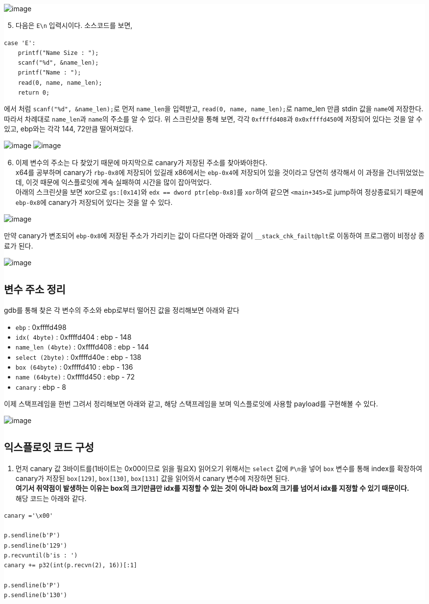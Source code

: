 <img width="832" alt="image" src="https://github.com/juhyeongkim527/Dreamhack-Study/assets/138116436/e9171a10-f637-4705-80f3-7b0da47ec086">

5. 다음은 `E\n` 입력시이다. 소스코드를 보면,   
```
case 'E':
    printf("Name Size : ");
    scanf("%d", &name_len);
    printf("Name : ");
    read(0, name, name_len);
    return 0;
```
에서 처럼 `scanf("%d", &name_len);`로 먼저 `name_len`을 입력받고, `read(0, name, name_len);`로 name_len 만큼 stdin 값을 `name`에 저장한다.   
따라서 차례대로 `name_len`과 `name`의 주소를 알 수 있다. 위 스크린샷을 통해 보면, 각각 `0xffffd408`과 `0x0xffffd450`에 저장되어 있다는 것을 알 수 있고, ebp와는 각각 144, 72만큼 떨어져있다.

<img width="838" alt="image" src="https://github.com/juhyeongkim527/Dreamhack-Study/assets/138116436/693584c8-3d18-41f8-8500-7f070ceb7297">

<img width="817" alt="image" src="https://github.com/juhyeongkim527/Dreamhack-Study/assets/138116436/b9ed1505-da53-4f17-a880-eace7c86dc72">

6. 이제 변수의 주소는 다 찾았기 때문에 마지막으로 canary가 저장된 주소를 찾아봐야한다.   
x64를 공부하며 canary가 `rbp-0x8`에 저장되어 있길래 x86에서는 `ebp-0x4`에 저장되어 있을 것이라고 당연히 생각해서 이 과정을 건너뛰었었는데, 이것 때문에 익스플로잇에 계속 실패하여 시간을 많이 잡아먹었다.   
아래의 스크린샷을 보면 xor으로 `gs:[0x14]`와 `edx == dword ptr[ebp-0x8]`를 `xor`하여 같으면 `<main+345>`로 jump하여 정상종료되기 때문에 `ebp-0x8`에 canary가 저장되어 있다는 것을 알 수 있다.

<img width="1029" alt="image" src="https://github.com/juhyeongkim527/Dreamhack-Study/assets/138116436/15a4e186-3585-4a04-87ac-02bc172329b3">

만약 canary가 변조되어 `ebp-0x8`에 저장된 주소가 가리키는 값이 다르다면 아래와 같이 `__stack_chk_failt@plt`로 이동하여 프로그램이 비정상 종료가 된다.

<img width="840" alt="image" src="https://github.com/juhyeongkim527/Dreamhack-Study/assets/138116436/ea082ab2-36ae-46a9-acbf-7859184026b0">

## 변수 주소 정리

gdb를 통해 찾은 각 변수의 주소와 ebp로부터 떨어진 값을 정리해보면 아래와 같다

- `ebp`              : 0xffffd498
- `idx( 4byte)`      : 0xffffd404 : ebp - 148
- `name_len (4byte)` : 0xffffd408 : ebp - 144
- `select (2byte)`   : 0xffffd40e : ebp - 138
- `box (64byte)`     : 0xffffd410 : ebp - 136 
- `name (64byte)`    : 0xffffd450 : ebp - 72
- `canary`                        : ebp - 8

이제 스택프레임을 한번 그려서 정리해보면 아래와 같고, 해당 스택프레임을 보며 익스플로잇에 사용할 payload를 구현해볼 수 있다.

<img width="677" alt="image" src="https://github.com/juhyeongkim527/Dreamhack-Study/assets/138116436/0d225b2f-1119-46ed-a27c-c81ea67d9933">

## 익스플로잇 코드 구성

1. 먼저 canary 값 3바이트를(1바이트는 0x00이므로 읽을 필요X) 읽어오기 위해서는 `select` 값에 `P\n`을 넣어 `box` 변수를 통해 index를 확장하여 canary가 저장된 `box[129]`, `box[130]`,  `box[131]` 값을 읽어와서 canary 변수에 저장하면 된다.    
**여기서 취약점이 발생하는 이유는 box의 크기만큼만 idx를 지정할 수 있는 것이 아니라 box의 크기를 넘어서 idx를 지정할 수 있기 때문이다.**   
해당 코드는 아래와 같다.
```
canary ='\x00'

p.sendline(b'P')
p.sendline(b'129')
p.recvuntil(b'is : ')
canary += p32(int(p.recvn(2), 16))[:1]  

p.sendline(b'P')
p.sendline(b'130')
```